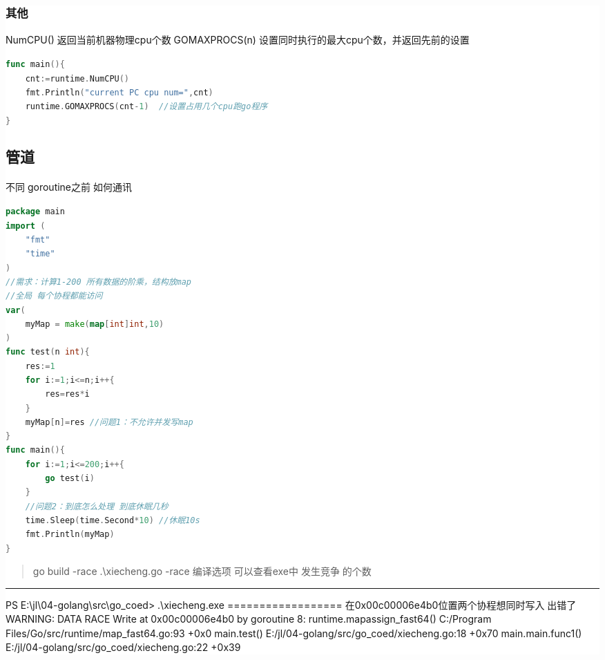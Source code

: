 ### 其他
NumCPU()  返回当前机器物理cpu个数
GOMAXPROCS(n)  设置同时执行的最大cpu个数，并返回先前的设置
```go
func main(){
	cnt:=runtime.NumCPU()
	fmt.Println("current PC cpu num=",cnt)
	runtime.GOMAXPROCS(cnt-1)  //设置占用几个cpu跑go程序
}
```


## 管道
不同 goroutine之前 如何通讯

```go
package main
import (
	"fmt" 
	"time"
)
//需求：计算1-200 所有数据的阶乘，结构放map
//全局 每个协程都能访问
var(
	myMap = make(map[int]int,10)
)
func test(n int){
	res:=1
	for i:=1;i<=n;i++{
		res=res*i
	}
	myMap[n]=res //问题1：不允许并发写map
}
func main(){
	for i:=1;i<=200;i++{
		go test(i)
	}
	//问题2：到底怎么处理 到底休眠几秒
	time.Sleep(time.Second*10) //休眠10s
	fmt.Println(myMap)
}
```
> go build -race .\xiecheng.go   -race 编译选项 可以查看exe中 发生竞争 的个数
---
PS E:\jl\04-golang\src\go_coed> .\xiecheng.exe
==================  在0x00c00006e4b0位置两个协程想同时写入 出错了
WARNING: DATA RACE
Write at 0x00c00006e4b0 by goroutine 8:
  runtime.mapassign_fast64()
      C:/Program Files/Go/src/runtime/map_fast64.go:93 +0x0
  main.test()
      E:/jl/04-golang/src/go_coed/xiecheng.go:18 +0x70
  main.main.func1()
      E:/jl/04-golang/src/go_coed/xiecheng.go:22 +0x39

